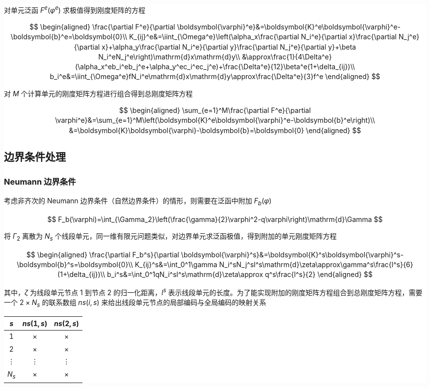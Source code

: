 对单元泛函 $F^e(\varphi^e)$ 求极值得到刚度矩阵的方程

$$
\begin{aligned}
    \frac{\partial F^e}{\partial \boldsymbol{\varphi}^e}&=\boldsymbol{K}^e\boldsymbol{\varphi}^e-\boldsymbol{b}^e=\boldsymbol{0}\\
    K_{ij}^e&=\iint_{\Omega^e}\left(\alpha_x\frac{\partial N_i^e}{\partial x}\frac{\partial N_j^e}{\partial x}+\alpha_y\frac{\partial N_i^e}{\partial y}\frac{\partial N_j^e}{\partial y}+\beta N_i^eN_j^e\right)\mathrm{d}x\mathrm{d}y\\
    &\approx\frac{1}{4\Delta^e}(\alpha_x^eb_i^eb_j^e+\alpha_y^ec_i^ec_j^e)+\frac{\Delta^e}{12}\beta^e(1+\delta_{ij})\\
    b_i^e&=\iint_{\Omega^e}fN_i^e\mathrm{d}x\mathrm{d}y\approx\frac{\Delta^e}{3}f^e
\end{aligned}
$$

对 $M$ 个计算单元的刚度矩阵方程进行组合得到总刚度矩阵方程

$$
\begin{aligned}
    \sum_{e=1}^M\frac{\partial F^e}{\partial \varphi^e}&=\sum_{e=1}^M\left(\boldsymbol{K}^e\boldsymbol{\varphi}^e-\boldsymbol{b}^e\right)\\
    &=\boldsymbol{K}\boldsymbol{\varphi}-\boldsymbol{b}=\boldsymbol{0}
\end{aligned}
$$

## 边界条件处理

### Neumann 边界条件

考虑非齐次的 Neumann 边界条件（自然边界条件）的情形，则需要在泛函中附加 $F_b(\varphi)$

$$
F_b(\varphi)=\int_{\Gamma_2}\left(\frac{\gamma}{2}\varphi^2-q\varphi\right)\mathrm{d}\Gamma
$$

将 $\Gamma_2$ 离散为 $N_s$ 个线段单元，同一维有限元问题类似，对边界单元求泛函极值，得到附加的单元刚度矩阵方程

$$
\begin{aligned}
    \frac{\partial F_b^s}{\partial \boldsymbol{\varphi}^s}&=\boldsymbol{K}^s\boldsymbol{\varphi}^s-\boldsymbol{b}^s=\boldsymbol{0}\\
    K_{ij}^s&=\int_0^1\gamma N_i^sN_j^sl^s\mathrm{d}\zeta\approx\gamma^s\frac{l^s}{6}(1+\delta_{ij})\\
    b_i^s&=\int_0^1qN_i^sl^s\mathrm{d}\zeta\approx q^s\frac{l^s}{2}
\end{aligned}
$$

其中，$\zeta$ 为线段单元节点 $1$ 到节点 $2$ 的归一化距离，$l^s$ 表示线段单元的长度。为了能实现附加的刚度矩阵方程组合到总刚度矩阵方程，需要一个 $2\times N_s$ 的联系数组 $ns(i,s)$ 来给出线段单元节点的局部编码与全局编码的映射关系

| $s$ | $ns(1,s)$ | $ns(2,s)$ |
| :--: | :--: | :--: |
| $1$ | $\times$ | $\times$ |
| $2$ | $\times$ | $\times$ |
| $\vdots$ | $\vdots$ | $\vdots$ |
| $N_s$ | $\times$ | $\times$ |
